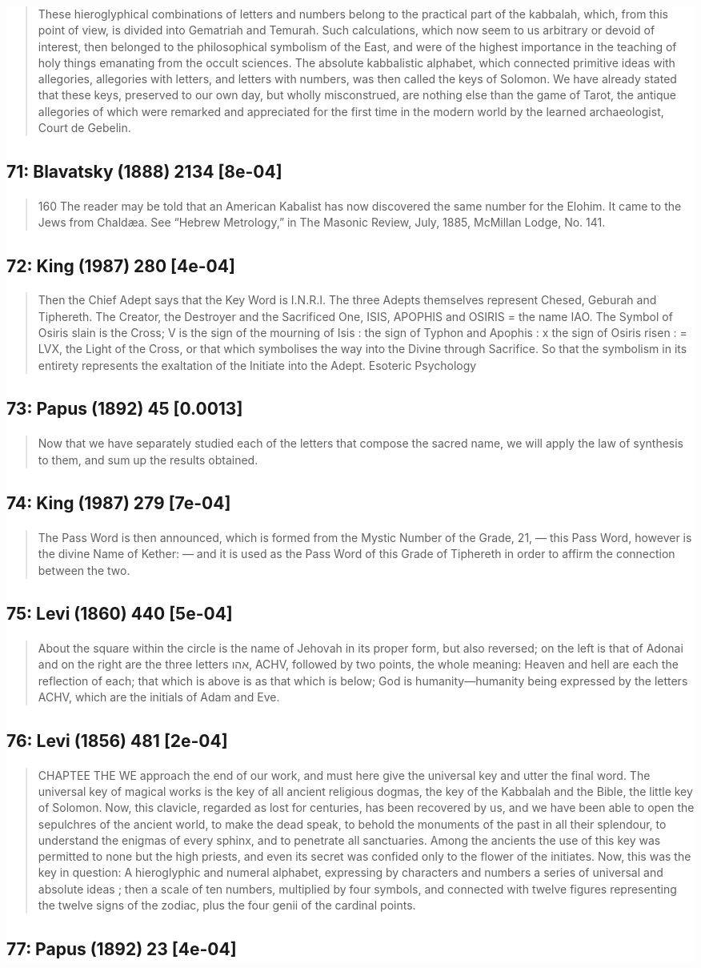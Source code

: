 >These hieroglyphical combinations of letters and numbers belong to the practical part of the kabbalah, which, from this point of view, is divided into Gematriah and Temurah. Such calculations, which now seem to us arbitrary or devoid of interest, then belonged to the philosophical symbolism of the East, and were of the highest importance in the teaching of holy things emanating from the occult sciences. The absolute kabbalistic alphabet, which connected primitive ideas with allegories, allegories with letters, and letters with numbers, was then called the keys of Solomon. We have already stated that these keys, preserved to our own day, but wholly misconstrued, are nothing else than the game of Tarot, the antique allegories of which were remarked and appreciated for the first time in the modern world by the learned archaeologist, Court de Gebelin.
## 71: Blavatsky (1888) 2134 [8e-04]

>160 The reader may be told that an American Kabalist has now discovered the same number for the Elohim. It came to the Jews from Chaldæa. See “Hebrew Metrology,” in The Masonic Review, July, 1885, McMillan Lodge, No. 141.
## 72: King (1987) 280 [4e-04]

>Then the Chief Adept says that the Key Word is I.N.R.I. The three Adepts themselves represent Chesed, Geburah and Tiphereth. The Creator, the Destroyer and the Sacrificed One, ISIS, APOPHIS and OSIRIS = the name IAO. The Symbol of Osiris slain is the Cross; V is the sign of the mourning of Isis : the sign of Typhon and Apophis : x the sign of Osiris risen : = LVX, the Light of the Cross, or that which symbolises the way into the Divine through Sacrifice. So that the symbolism in its entirety represents the exaltation of the Initiate into the Adept. Esoteric Psychology
## 73: Papus (1892) 45 [0.0013]

>Now that we have separately studied each of the letters that compose the sacred name, we will apply the law of synthesis to them, and sum up the results obtained.
## 74: King (1987) 279 [7e-04]

>The Pass Word is then announced, which is formed from the Mystic Number of the Grade, 21, — this Pass Word, however is the divine Name of Kether: — and it is used as the Pass Word of this Grade of Tiphereth in order to affirm the connection between the two.
## 75: Levi (1860) 440 [5e-04]

>About the square within the circle is the name of Jehovah in its proper form, but also reversed; on the left is that of Adonai and on the right are the three letters אהו, ACHV, followed by two points, the whole meaning: Heaven and hell are each the reflection of each; that which is above is as that which is below; God is humanity—humanity being expressed by the letters ACHV, which are the initials of Adam and Eve.
## 76: Levi (1856) 481 [2e-04]

>CHAPTEE THE WE approach the end of our work, and must here give the universal key and utter the final word. The universal key of magical works is the key of all ancient religious dogmas, the key of the Kabbalah and the Bible, the little key of Solomon. Now, this clavicle, regarded as lost for centuries, has been recovered by us, and we have been able to open the sepulchres of the ancient world, to make the dead speak, to behold the monuments of the past in all their splendour, to understand the enigmas of every sphinx, and to penetrate all sanctuaries. Among the ancients the use of this key was permitted to none but the high priests, and even its secret was confided only to the flower of the initiates. Now, this was the key in question: A hieroglyphic and numeral alphabet, expressing by characters and numbers a series of universal and absolute ideas ; then a scale of ten numbers, multiplied by four symbols, and connected with twelve figures representing the twelve signs of the zodiac, plus the four genii of the cardinal points.
## 77: Papus (1892) 23 [4e-04]
